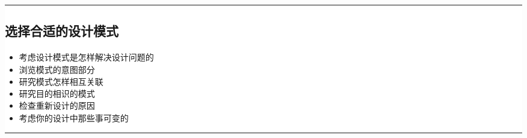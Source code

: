 ----

##  选择合适的设计模式

-   考虑设计模式是怎样解决设计问题的
-   浏览模式的意图部分
-   研究模式怎样相互关联
-   研究目的相识的模式
-   检查重新设计的原因
-   考虑你的设计中那些事可变的

----

